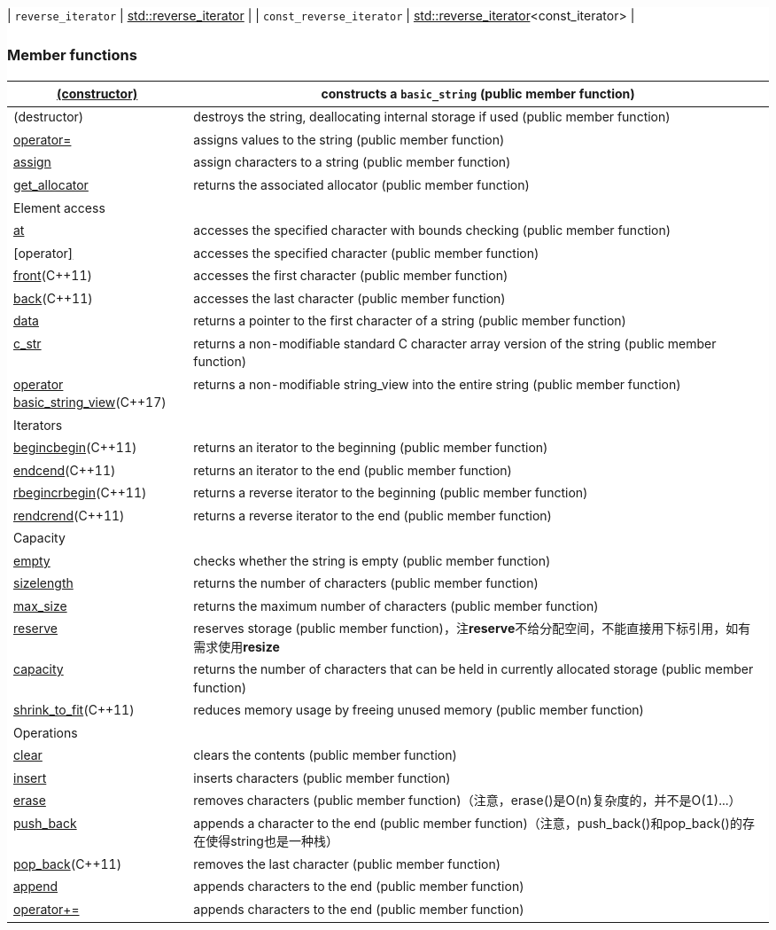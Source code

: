 | `reverse_iterator`       | [std::reverse_iterator](http://en.cppreference.com/w/cpp/iterator/reverse_iterator)<iterator> |
| `const_reverse_iterator` | [std::reverse_iterator](http://en.cppreference.com/w/cpp/iterator/reverse_iterator)<const_iterator> |

### Member functions

| [(constructor)](https://en.cppreference.com/w/cpp/string/basic_string/basic_string) | constructs a `basic_string` (public member function)         |
| ------------------------------------------------------------ | ------------------------------------------------------------ |
| (destructor)                                                 | destroys the string, deallocating internal storage if used (public member function) |
| [operator=](https://en.cppreference.com/w/cpp/string/basic_string/operator%3D) | assigns values to the string (public member function)        |
| [assign](https://en.cppreference.com/w/cpp/string/basic_string/assign) | assign characters to a string (public member function)       |
| [get_allocator](https://en.cppreference.com/w/cpp/string/basic_string/get_allocator) | returns the associated allocator (public member function)    |
| Element access                                               |                                                              |
| [at](https://en.cppreference.com/w/cpp/string/basic_string/at) | accesses the specified character with bounds checking (public member function) |
| [operator[\]](https://en.cppreference.com/w/cpp/string/basic_string/operator_at) | accesses the specified character (public member function)    |
| [front](https://en.cppreference.com/w/cpp/string/basic_string/front)(C++11) | accesses the first character (public member function)        |
| [back](https://en.cppreference.com/w/cpp/string/basic_string/back)(C++11) | accesses the last character (public member function)         |
| [data](https://en.cppreference.com/w/cpp/string/basic_string/data) | returns a pointer to the first character of a string (public member function) |
| [c_str](https://en.cppreference.com/w/cpp/string/basic_string/c_str) | returns a non-modifiable standard C character array version of the string (public member function) |
| [operator basic_string_view](https://en.cppreference.com/w/cpp/string/basic_string/operator_basic_string_view)(C++17) | returns a non-modifiable string_view into the entire string (public member function) |
| Iterators                                                    |                                                              |
| [begincbegin](https://en.cppreference.com/w/cpp/string/basic_string/begin)(C++11) | returns an iterator to the beginning (public member function) |
| [endcend](https://en.cppreference.com/w/cpp/string/basic_string/end)(C++11) | returns an iterator to the end (public member function)      |
| [rbegincrbegin](https://en.cppreference.com/w/cpp/string/basic_string/rbegin)(C++11) | returns a reverse iterator to the beginning (public member function) |
| [rendcrend](https://en.cppreference.com/w/cpp/string/basic_string/rend)(C++11) | returns a reverse iterator to the end (public member function) |
| Capacity                                                     |                                                              |
| [empty](https://en.cppreference.com/w/cpp/string/basic_string/empty) | checks whether the string is empty (public member function)  |
| [sizelength](https://en.cppreference.com/w/cpp/string/basic_string/size) | returns the number of characters (public member function)    |
| [max_size](https://en.cppreference.com/w/cpp/string/basic_string/max_size) | returns the maximum number of characters (public member function) |
| [reserve](https://en.cppreference.com/w/cpp/string/basic_string/reserve) | reserves storage (public member function)，注**reserve**不给分配空间，不能直接用下标引用，如有需求使用**resize** |
| [capacity](https://en.cppreference.com/w/cpp/string/basic_string/capacity) | returns the number of characters that can be held in currently allocated storage (public member function) |
| [shrink_to_fit](https://en.cppreference.com/w/cpp/string/basic_string/shrink_to_fit)(C++11) | reduces memory usage by freeing unused memory (public member function) |
| Operations                                                   |                                                              |
| [clear](https://en.cppreference.com/w/cpp/string/basic_string/clear) | clears the contents (public member function)                 |
| [insert](https://en.cppreference.com/w/cpp/string/basic_string/insert) | inserts characters (public member function)                  |
| [erase](https://en.cppreference.com/w/cpp/string/basic_string/erase) | removes characters (public member function)（注意，erase()是O(n)复杂度的，并不是O(1)...） |
| [push_back](https://en.cppreference.com/w/cpp/string/basic_string/push_back) | appends a character to the end (public member function)（注意，push_back()和pop_back()的存在使得string也是一种栈） |
| [pop_back](https://en.cppreference.com/w/cpp/string/basic_string/pop_back)(C++11) | removes the last character (public member function)          |
| [append](https://en.cppreference.com/w/cpp/string/basic_string/append) | appends characters to the end (public member function)       |
| [operator+=](https://en.cppreference.com/w/cpp/string/basic_string/operator%2B%3D) | appends characters to the end (public member function)       |